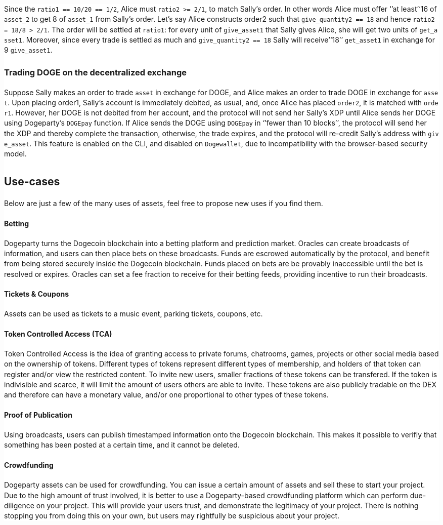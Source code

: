 Since the `ratio1 == 10/20 == 1/2`, Alice must `ratio2 >= 2/1`, to match Sally’s order. In other words Alice must offer ‘’at least’‘16 of `asset_2` to get 8 of `asset_1` from Sally’s order. Let’s say Alice constructs order2 such that `give_quantity2 == 18` and hence `ratio2 = 18/8 > 2/1`. The order will be settled at `ratio1`: for every unit of `give_asset1` that Sally gives Alice, she will get two units of `get_asset1`. Moreover, since every trade is settled as much and `give_quantity2 == 18` Sally will receive’‘18’’ `get_asset1` in exchange for 9 `give_asset1`.

### Trading DOGE on the decentralized exchange

Suppose Sally makes an order to trade `asset` in exchange for DOGE, and Alice makes an order to trade DOGE in exchange for `asset`. Upon placing order1, Sally’s account is immediately debited, as usual, and, once Alice has placed `order2`, it is matched with `order1`. However, her DOGE is not debited from her account, and the protocol will not send her Sally’s XDP until Alice sends her DOGE using Dogeparty’s `DOGEpay` function. If Alice sends the DOGE using `DOGEpay` in ‘’fewer than 10 blocks’’, the protocol will send her the XDP and thereby complete the transaction, otherwise, the trade expires, and the protocol will re-credit Sally’s address with `give_asset`. This feature is enabled on the CLI, and disabled on `Dogewallet`, due to incompatibility with the browser-based security model.

## Use-cases

Below are just a few of the many uses of assets, feel free to propose new uses if you find them.

#### Betting

Dogeparty turns the Dogecoin blockchain into a betting platform and prediction market. Oracles can create broadcasts of information, and users can then place bets on these broadcasts. Funds are escrowed automatically by the protocol, and benefit from being stored securely inside the Dogecoin blockchain. Funds placed on bets are be provably inaccessible until the bet is resolved or expires. Oracles can set a fee fraction to receive for their betting feeds, providing incentive to run their broadcasts.

#### Tickets & Coupons

Assets can be used as tickets to a music event, parking tickets, coupons, etc.

#### Token Controlled Access (TCA)

Token Controlled Access is the idea of granting access to private forums, chatrooms, games, projects or other social media based on the ownership of tokens. Different types of tokens represent different types of membership, and holders of that token can register and/or view the restricted content. To invite new users, smaller fractions of these tokens can be transfered. If the token is indivisible and scarce, it will limit the amount of users others are able to invite. These tokens are also publicly tradable on the DEX and therefore can have a monetary value, and/or one proportional to other types of these tokens.

#### Proof of Publication

Using broadcasts, users can publish timestamped information onto the Dogecoin blockchain. This makes it possible to verifiy that something has been posted at a certain time, and it cannot be deleted.

#### Crowdfunding

Dogeparty assets can be used for crowdfunding. You can issue a certain amount of assets and sell these to start your project. Due to the high amount of trust involved, it is better to use a Dogeparty-based crowdfunding platform which can perform due-diligence on your project. This will provide your users trust, and demonstrate the legitimacy of your project. There is nothing stopping you from doing this on your own, but users may rightfully be suspicious about your project.
